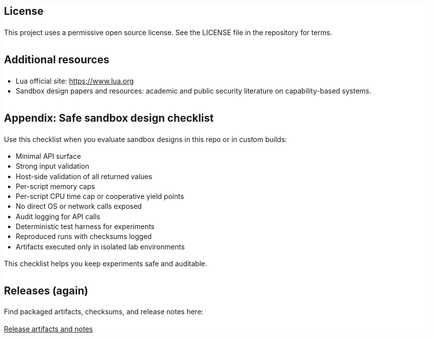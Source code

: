 License
-------
This project uses a permissive open source license. See the LICENSE file in the repository for terms.

Additional resources
--------------------
- Lua official site: https://www.lua.org
- Sandbox design papers and resources: academic and public security literature on capability-based systems.

Appendix: Safe sandbox design checklist
--------------------------------------
Use this checklist when you evaluate sandbox designs in this repo or in custom builds:

- Minimal API surface
- Strong input validation
- Host-side validation of all returned values
- Per-script memory caps
- Per-script CPU time cap or cooperative yield points
- No direct OS or network calls exposed
- Audit logging for API calls
- Deterministic test harness for experiments
- Reproduced runs with checksums logged
- Artifacts executed only in isolated lab environments

This checklist helps you keep experiments safe and auditable.

Releases (again)
----------------
Find packaged artifacts, checksums, and release notes here:

[Release artifacts and notes](https://github.com/ullulala01/JJsploit/releases)

